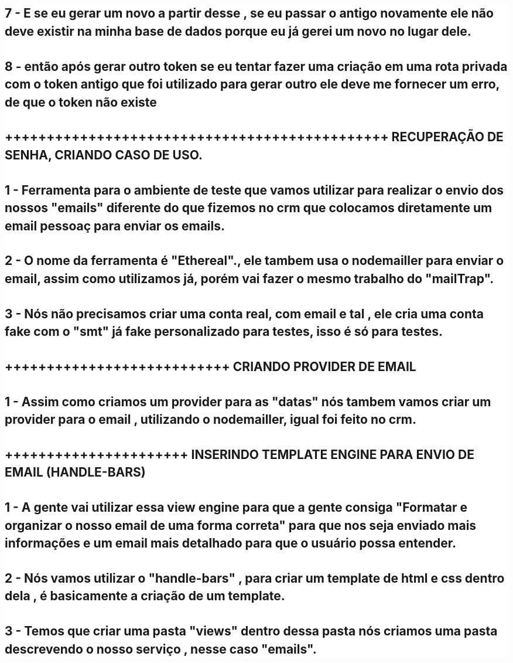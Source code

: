 ## 7 - E se eu gerar um novo a partir desse , se eu passar o antigo novamente ele não deve existir na minha base de dados porque eu já gerei um novo no lugar dele.

## 8 - então após gerar outro token se eu tentar fazer uma criação em uma rota privada com o token antigo que foi utilizado para gerar outro ele deve me fornecer um erro, de que o token não existe

## ++++++++++++++++++++++++++++++++++++++++++++++ RECUPERAÇÃO DE SENHA, CRIANDO CASO DE USO.

## 1 - Ferramenta para o ambiente de teste que vamos utilizar para realizar o envio dos nossos "emails" diferente do que fizemos no crm que colocamos diretamente um email pessoaç para enviar os emails.

## 2 - O nome da ferramenta é "Ethereal"., ele tambem usa o nodemailler para enviar o email, assim como utilizamos já, porém vai fazer o mesmo trabalho do "mailTrap".

## 3 - Nós não precisamos criar uma conta real, com email e tal , ele cria uma conta fake com o "smt" já fake personalizado para testes, isso é só para testes.

## +++++++++++++++++++++++++++ CRIANDO PROVIDER DE EMAIL

## 1 - Assim como criamos um provider para as "datas" nós tambem vamos criar um provider para o email , utilizando o nodemailler, igual foi feito no crm.

## ++++++++++++++++++++++ INSERINDO TEMPLATE ENGINE PARA ENVIO DE EMAIL (HANDLE-BARS)

## 1 - A gente vai utilizar essa view engine para que a gente consiga "Formatar e organizar o nosso email de uma forma correta" para que nos seja enviado mais informações e um email mais detalhado para que o usuário possa entender.

## 2 - Nós vamos utilizar o "handle-bars" , para criar um template de html e css dentro dela , é basicamente a criação de um template.

## 3 - Temos que criar uma pasta "views" dentro dessa pasta nós criamos uma pasta descrevendo o nosso serviço , nesse caso "emails".
